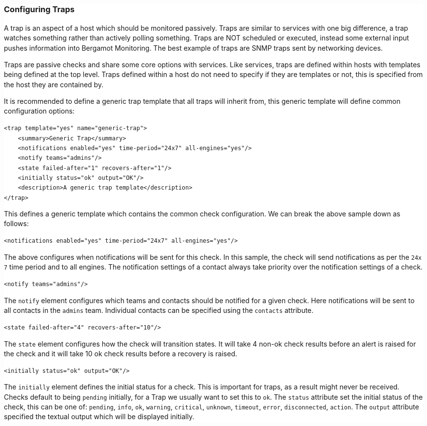 ### Configuring Traps

A trap is an aspect of a host which should be monitored passively.  Traps are 
similar to services with one big difference, a trap watches something rather 
than actively polling something.  Traps are NOT scheduled or executed, instead 
some external input pushes information into Bergamot Monitoring.  The best 
example of traps are SNMP traps sent by networking devices.

Traps are passive checks and share some core options with services. Like 
services, traps are defined within hosts with templates being defined at the 
top level.  Traps defined within a host do not need to specify if they are 
templates or not, this is specified from the host they are contained by.

It is recommended to define a generic trap template that all traps will inherit 
from, this generic template will define common configuration options:

    <trap template="yes" name="generic-trap">
        <summary>Generic Trap</summary>
        <notifications enabled="yes" time-period="24x7" all-engines="yes"/>
        <notify teams="admins"/>
        <state failed-after="1" recovers-after="1"/>
        <initially status="ok" output="OK"/>
        <description>A generic trap template</description>
    </trap>

This defines a generic template which contains the common check configuration.
We can break the above sample down as follows:

    <notifications enabled="yes" time-period="24x7" all-engines="yes"/>

The above configures when notifications will be sent for this check.  In this 
sample, the check will send notifications as per the `24x7` time period and to 
all engines.  The notification settings of a contact always take priority over 
the notification settings of a check.

    <notify teams="admins"/>

The `notify` element configures which teams and contacts should be notified for 
a given check.  Here notifications will be sent to all contacts in the `admins` 
team.  Individual contacts can be specified using the `contacts` attribute.

    <state failed-after="4" recovers-after="10"/>
    
The `state` element configures how the check will transition states.  It will 
take 4 non-ok check results before an alert is raised for the check and it will 
take 10 ok check results before a recovery is raised.

    <initially status="ok" output="OK"/>

The `initially` element defines the initial status for a check.  This is 
important for traps, as a result might never be received.  Checks default to 
being `pending` initially, for a Trap we usually want to set this to `ok`. The 
`status` attribute set the initial status of the check, this can be one 
of: `pending`, `info`, `ok`, `warning`, `critical`, `unknown`, `timeout`, 
`error`, `disconnected`, `action`.  The `output` attribute specified the 
textual output which will be displayed initially.
